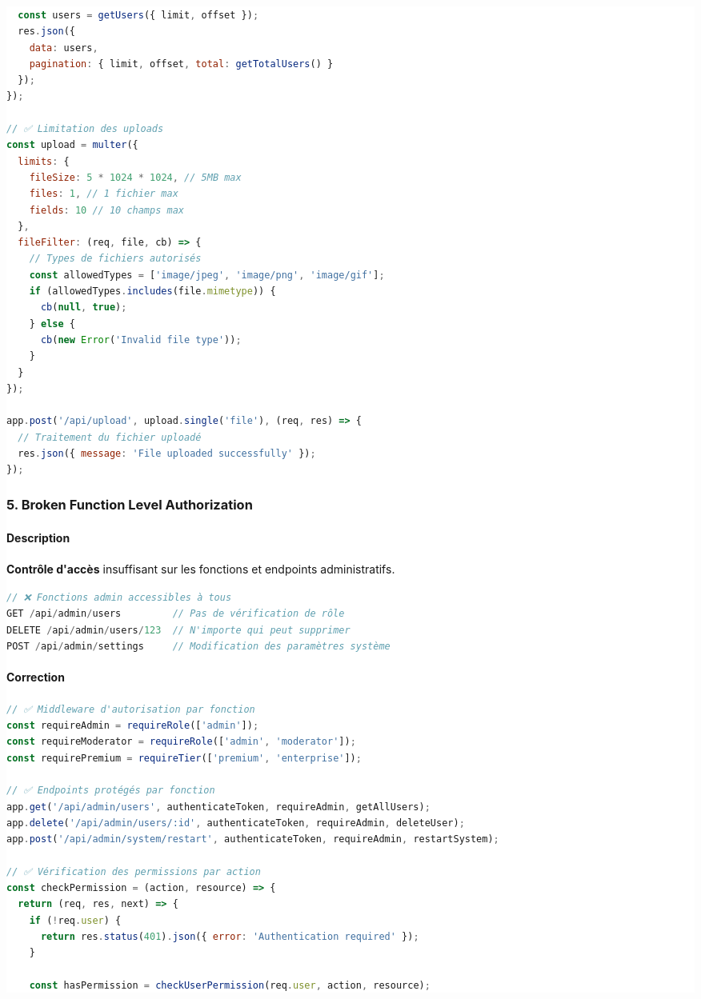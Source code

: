 ```javascript
  const users = getUsers({ limit, offset });
  res.json({
    data: users,
    pagination: { limit, offset, total: getTotalUsers() }
  });
});

// ✅ Limitation des uploads
const upload = multer({
  limits: {
    fileSize: 5 * 1024 * 1024, // 5MB max
    files: 1, // 1 fichier max
    fields: 10 // 10 champs max
  },
  fileFilter: (req, file, cb) => {
    // Types de fichiers autorisés
    const allowedTypes = ['image/jpeg', 'image/png', 'image/gif'];
    if (allowedTypes.includes(file.mimetype)) {
      cb(null, true);
    } else {
      cb(new Error('Invalid file type'));
    }
  }
});

app.post('/api/upload', upload.single('file'), (req, res) => {
  // Traitement du fichier uploadé
  res.json({ message: 'File uploaded successfully' });
});
```

### 5. Broken Function Level Authorization

#### Description
**Contrôle d'accès** insuffisant sur les fonctions et endpoints administratifs.

```javascript
// ❌ Fonctions admin accessibles à tous
GET /api/admin/users         // Pas de vérification de rôle
DELETE /api/admin/users/123  // N'importe qui peut supprimer
POST /api/admin/settings     // Modification des paramètres système
```

#### Correction

```javascript
// ✅ Middleware d'autorisation par fonction
const requireAdmin = requireRole(['admin']);
const requireModerator = requireRole(['admin', 'moderator']);
const requirePremium = requireTier(['premium', 'enterprise']);

// ✅ Endpoints protégés par fonction
app.get('/api/admin/users', authenticateToken, requireAdmin, getAllUsers);
app.delete('/api/admin/users/:id', authenticateToken, requireAdmin, deleteUser);
app.post('/api/admin/system/restart', authenticateToken, requireAdmin, restartSystem);

// ✅ Vérification des permissions par action
const checkPermission = (action, resource) => {
  return (req, res, next) => {
    if (!req.user) {
      return res.status(401).json({ error: 'Authentication required' });
    }

    const hasPermission = checkUserPermission(req.user, action, resource);
```